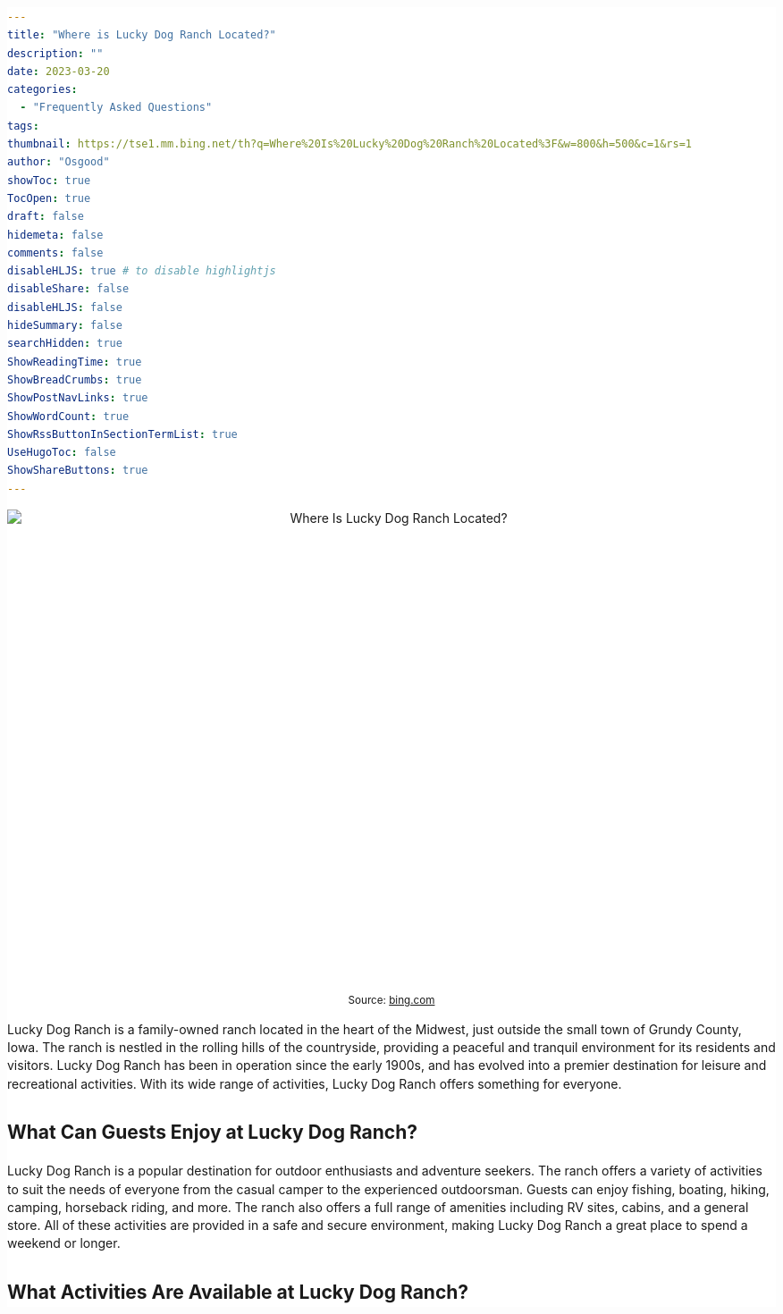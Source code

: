 ```yaml
---
title: "Where is Lucky Dog Ranch Located?"
description: ""
date: 2023-03-20
categories:
  - "Frequently Asked Questions" 
tags: 
thumbnail: https://tse1.mm.bing.net/th?q=Where%20Is%20Lucky%20Dog%20Ranch%20Located%3F&w=800&h=500&c=1&rs=1
author: "Osgood"
showToc: true
TocOpen: true
draft: false
hidemeta: false
comments: false
disableHLJS: true # to disable highlightjs
disableShare: false
disableHLJS: false
hideSummary: false
searchHidden: true
ShowReadingTime: true
ShowBreadCrumbs: true
ShowPostNavLinks: true
ShowWordCount: true
ShowRssButtonInSectionTermList: true
UseHugoToc: false
ShowShareButtons: true
---
```


<center>
	<img src="https://tse1.mm.bing.net/th?q=Where%20Is%20Lucky%20Dog%20Ranch%20Located%3F&w=800&h=500&c=1&rs=1" alt="Where Is Lucky Dog Ranch Located?" width="800" height="500" style="display: block; width: 100%; height: auto">
	<small>Source: <a href="https://www.bing.com" rel="nofollow">bing.com</a></small>
</center>

<p>Lucky Dog Ranch is a family-owned ranch located in the heart of the Midwest, just outside the small town of Grundy County, Iowa. The ranch is nestled in the rolling hills of the countryside, providing a peaceful and tranquil environment for its residents and visitors. Lucky Dog Ranch has been in operation since the early 1900s, and has evolved into a premier destination for leisure and recreational activities. With its wide range of activities, Lucky Dog Ranch offers something for everyone.</p>

<h2>What Can Guests Enjoy at Lucky Dog Ranch?</h2>

<p>Lucky Dog Ranch is a popular destination for outdoor enthusiasts and adventure seekers. The ranch offers a variety of activities to suit the needs of everyone from the casual camper to the experienced outdoorsman. Guests can enjoy fishing, boating, hiking, camping, horseback riding, and more. The ranch also offers a full range of amenities including RV sites, cabins, and a general store. All of these activities are provided in a safe and secure environment, making Lucky Dog Ranch a great place to spend a weekend or longer.</p>

<h2>What Activities Are Available at Lucky Dog Ranch?</h2>
